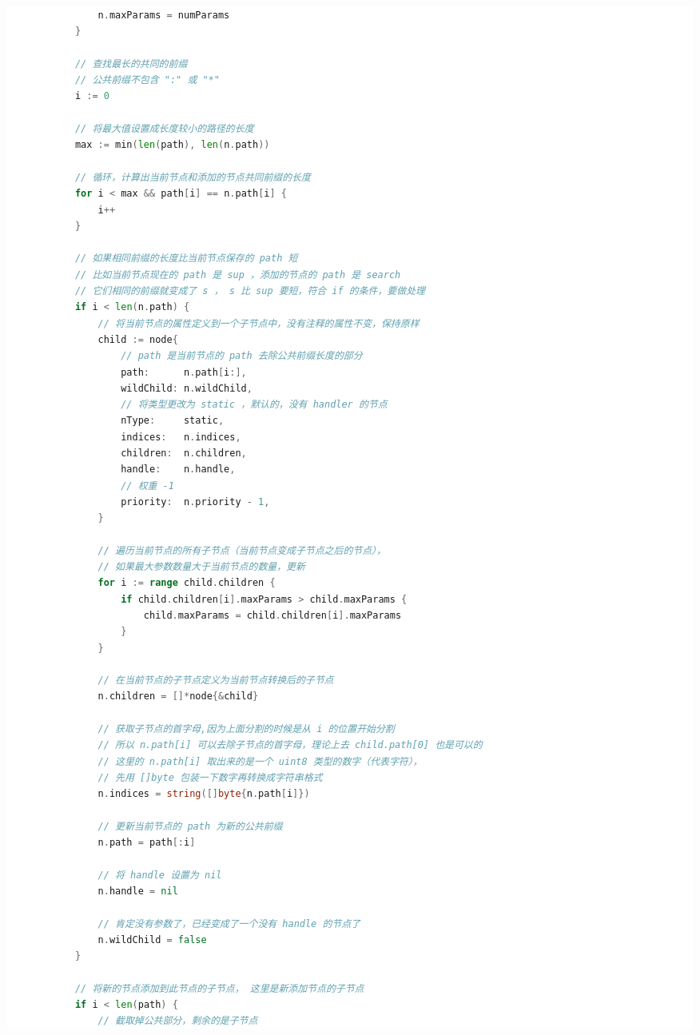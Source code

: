 ```go
                n.maxParams = numParams
            }

            // 查找最长的共同的前缀
            // 公共前缀不包含 ":" 或 "*"
            i := 0

            // 将最大值设置成长度较小的路径的长度
            max := min(len(path), len(n.path))

            // 循环，计算出当前节点和添加的节点共同前缀的长度
            for i < max && path[i] == n.path[i] {
                i++
            }

            // 如果相同前缀的长度比当前节点保存的 path 短
            // 比如当前节点现在的 path 是 sup ，添加的节点的 path 是 search
            // 它们相同的前缀就变成了 s ， s 比 sup 要短，符合 if 的条件，要做处理
            if i < len(n.path) {
                // 将当前节点的属性定义到一个子节点中，没有注释的属性不变，保持原样
                child := node{
                    // path 是当前节点的 path 去除公共前缀长度的部分
                    path:      n.path[i:],
                    wildChild: n.wildChild,
                    // 将类型更改为 static ，默认的，没有 handler 的节点
                    nType:     static,
                    indices:   n.indices,
                    children:  n.children,
                    handle:    n.handle,
                    // 权重 -1 
                    priority:  n.priority - 1,
                }

                // 遍历当前节点的所有子节点（当前节点变成子节点之后的节点），
                // 如果最大参数数量大于当前节点的数量，更新
                for i := range child.children {
                    if child.children[i].maxParams > child.maxParams {
                        child.maxParams = child.children[i].maxParams
                    }
                }

                // 在当前节点的子节点定义为当前节点转换后的子节点
                n.children = []*node{&child}

                // 获取子节点的首字母,因为上面分割的时候是从 i 的位置开始分割
                // 所以 n.path[i] 可以去除子节点的首字母，理论上去 child.path[0] 也是可以的
                // 这里的 n.path[i] 取出来的是一个 uint8 类型的数字（代表字符），
                // 先用 []byte 包装一下数字再转换成字符串格式
                n.indices = string([]byte{n.path[i]})

                // 更新当前节点的 path 为新的公共前缀
                n.path = path[:i]

                // 将 handle 设置为 nil
                n.handle = nil

                // 肯定没有参数了，已经变成了一个没有 handle 的节点了
                n.wildChild = false
            }

            // 将新的节点添加到此节点的子节点， 这里是新添加节点的子节点
            if i < len(path) {
                // 截取掉公共部分，剩余的是子节点
```